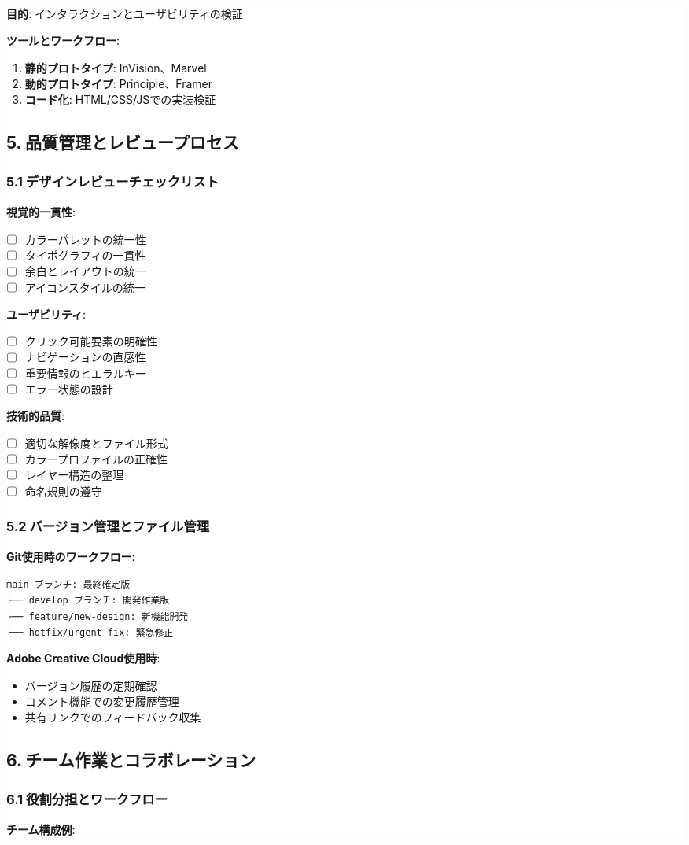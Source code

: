 **目的**: インタラクションとユーザビリティの検証

**ツールとワークフロー**:

1. **静的プロトタイプ**: InVision、Marvel
2. **動的プロトタイプ**: Principle、Framer
3. **コード化**: HTML/CSS/JSでの実装検証

## 5. 品質管理とレビュープロセス

### 5.1 デザインレビューチェックリスト

**視覚的一貫性**:

- [ ] カラーパレットの統一性
- [ ] タイポグラフィの一貫性
- [ ] 余白とレイアウトの統一
- [ ] アイコンスタイルの統一

**ユーザビリティ**:

- [ ] クリック可能要素の明確性
- [ ] ナビゲーションの直感性
- [ ] 重要情報のヒエラルキー
- [ ] エラー状態の設計

**技術的品質**:

- [ ] 適切な解像度とファイル形式
- [ ] カラープロファイルの正確性
- [ ] レイヤー構造の整理
- [ ] 命名規則の遵守

### 5.2 バージョン管理とファイル管理

**Git使用時のワークフロー**:

```
main ブランチ: 最終確定版
├── develop ブランチ: 開発作業版
├── feature/new-design: 新機能開発
└── hotfix/urgent-fix: 緊急修正
```

**Adobe Creative Cloud使用時**:

- バージョン履歴の定期確認
- コメント機能での変更履歴管理
- 共有リンクでのフィードバック収集

## 6. チーム作業とコラボレーション

### 6.1 役割分担とワークフロー

**チーム構成例**:
